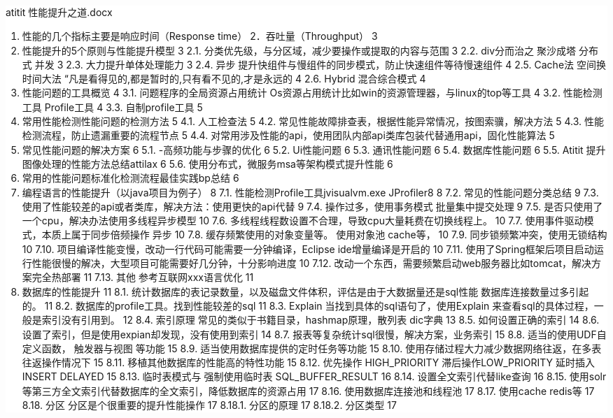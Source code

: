 

 

atitit 性能提升之道.docx

1. 性能的几个指标主要是响应时间（Response time） 2．吞吐量（Throughput）	3
2. 性能提升的5个原则与性能提升模型	3
2.1. 分类优先级，与分区域，减少要操作或提取的内容与范围	3
2.2. div分而治之  聚沙成塔 分布式 并发	3
2.3. 大力提升单体处理能力	3
2.4. 异步 提升快组件与慢组件的同步模式，防止快速组件等待慢速组件	4
2.5. Cache法  空间换时间大法 “凡是看得见的,都是暂时的,只有看不见的,才是永远的	4
2.6. Hybrid 混合综合模式	4
3. 性能问题的工具概览	4
3.1. 问题程序的全局资源占用统计 Os资源占用统计比如win的资源管理器，与linux的top等工具	4
3.2. 性能检测工具 Profile工具	4
3.3. 自制profile工具	5
4. 常用性能检测性能问题的检测方法	5
4.1. 人工检查法	5
4.2. 常见性能故障排查表，根据性能异常情况，按图索骥，解决方法	5
4.3. 性能检测流程，防止遗漏重要的流程节点	5
4.4. 对常用涉及性能的api，使用团队内部api类库包装代替通用api，固化性能算法	5
5. 常见性能问题的解决方案	6
5.1. -高频功能与步骤的优化	6
5.2. Ui性能问题	6
5.3. 通讯性能问题	6
5.4. 数据库性能问题	6
5.5. Atitit 提升图像处理的性能方法总结attilax	6
5.6. 使用分布式，微服务msa等架构模式提升性能	6
6. 常用的性能问题标准化检测流程最佳实践bp总结	6
7. 编程语言的性能提升（以java项目为例子）	8
7.1. 性能检测Profile工具jvisualvm.exe  JProfiler8	8
7.2. 常见的性能问题分类总结	9
7.3. 使用了性能较差的api或者类库，解决方法：使用更快的api代替	9
7.4. 操作过多，使用事务模式 批量集中提交处理	9
7.5. 是否只使用了一个cpu，解决办法使用多线程异步模型	10
7.6. 多线程线程数设置不合理，导致cpu大量耗费在切换线程上。	10
7.7. 使用事件驱动模式，本质上属于同步倍频操作 异步	10
7.8. 缓存频繁使用的对象变量等。 使用对象池 cache等，	10
7.9. 同步锁频繁冲突，使用无锁结构	10
7.10. 项目编译性能变慢，改动一行代码可能需要一分钟编译，Eclipse ide增量编译是开启的	10
7.11. 使用了Spring框架后项目启动运行性能很慢的解决，大型项目可能需要好几分钟，十分影响进度	10
7.12. 改动一个东西，需要频繁启动web服务器比如tomcat，解决方案完全热部署	11
7.13. 其他 参考互联网xxx语言优化	11
8. 数据库的性能提升	11
8.1. 统计数据库的表记录数量，以及磁盘文件体积，评估是由于大数据量还是sql性能 数据库连接数量过多引起的。	11
8.2. 数据库的profile工具。找到性能较差的sql	11
8.3. Explain 当找到具体的sql语句了，使用Explain 来查看sql的具体过程，一般是索引没有引用到。	12
8.4. 索引原理 常见的类似于书籍目录，hashmap原理，散列表 dic字典	13
8.5. 如何设置正确的索引	14
8.6. 设置了索引，但是使用expian却发现，没有使用到索引	14
8.7. 报表等复杂统计sql很慢，解决方案，业务索引	15
8.8. 适当的使用UDF自定义函数， 触发器与视图 等功能	15
8.9. 适当使用数据库提供的定时任务等功能	15
8.10. 使用存储过程大力减少数据网络往返，在多表往返操作情况下	15
8.11. 移植其他数据库的性能高的特性功能	15
8.12. 优先操作 HIGH_PRIORITY  滞后操作LOW_PRIORITY  延时插入 INSERT DELAYED	15
8.13. 临时表模式与 强制使用临时表 SQL_BUFFER_RESULT	16
8.14. 设置全文索引代替like查询	16
8.15. 使用solr 等第三方全文索引代替数据库的全文索引，降低数据库的资源占用	17
8.16. 使用数据库连接池和线程池	17
8.17. 使用cache redis等	17
8.18. 分区 分区是个很重要的提升性能操作	17
8.18.1. 分区的原理	17
8.18.2. 分区类型	17